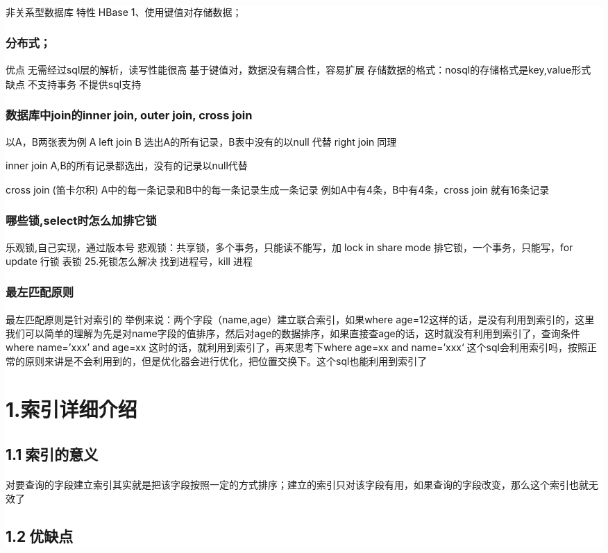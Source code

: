 非关系型数据库 特性 
HBase 1、使用键值对存储数据； 

### 分布式； 

优点 
无需经过sql层的解析，读写性能很高 
基于键值对，数据没有耦合性，容易扩展 
存储数据的格式：nosql的存储格式是key,value形式 
缺点 
不支持事务 
不提供sql支持

### 数据库中join的inner join, outer join, cross join 

以A，B两张表为例 
A left join B 
选出A的所有记录，B表中没有的以null 代替 
right join 同理

inner join 
A,B的所有记录都选出，没有的记录以null代替

cross join (笛卡尔积) 
A中的每一条记录和B中的每一条记录生成一条记录 
例如A中有4条，B中有4条，cross join 就有16条记录

### 哪些锁,select时怎么加排它锁 

乐观锁,自己实现，通过版本号 
悲观锁：共享锁，多个事务，只能读不能写，加 lock in share mode 
排它锁，一个事务，只能写，for update 
行锁 
表锁 
25.死锁怎么解决 
找到进程号，kill 进程

### 最左匹配原则 

最左匹配原则是针对索引的 
举例来说：两个字段（name,age）建立联合索引，如果where age=12这样的话，是没有利用到索引的，这里我们可以简单的理解为先是对name字段的值排序，然后对age的数据排序，如果直接查age的话，这时就没有利用到索引了，查询条件where name=’xxx’ and age=xx 这时的话，就利用到索引了，再来思考下where age=xx and name=’xxx‘ 这个sql会利用索引吗，按照正常的原则来讲是不会利用到的，但是优化器会进行优化，把位置交换下。这个sql也能利用到索引了

# 1.索引详细介绍

## 1.1 索引的意义

对要查询的字段建立索引其实就是把该字段按照一定的方式排序；建立的索引只对该字段有用，如果查询的字段改变，那么这个索引也就无效了

## 1.2 优缺点
